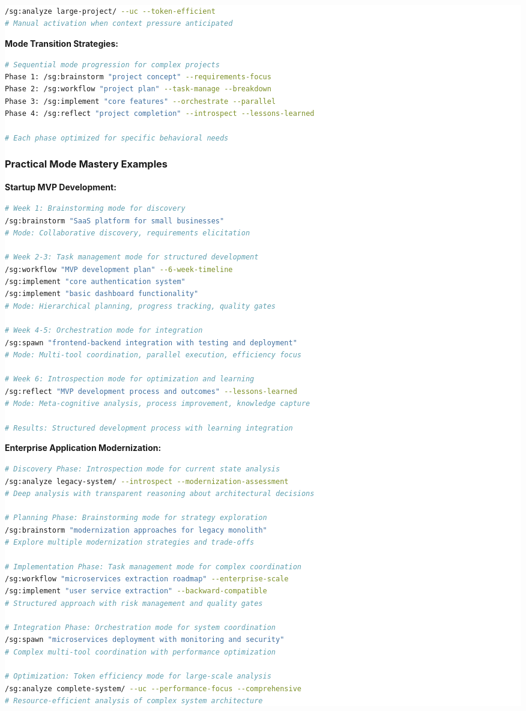 ```bash
/sg:analyze large-project/ --uc --token-efficient
# Manual activation when context pressure anticipated
```

**Mode Transition Strategies:**
```bash
# Sequential mode progression for complex projects
Phase 1: /sg:brainstorm "project concept" --requirements-focus
Phase 2: /sg:workflow "project plan" --task-manage --breakdown  
Phase 3: /sg:implement "core features" --orchestrate --parallel
Phase 4: /sg:reflect "project completion" --introspect --lessons-learned

# Each phase optimized for specific behavioral needs
```

### Practical Mode Mastery Examples

**Startup MVP Development:**
```bash
# Week 1: Brainstorming mode for discovery
/sg:brainstorm "SaaS platform for small businesses"
# Mode: Collaborative discovery, requirements elicitation

# Week 2-3: Task management mode for structured development  
/sg:workflow "MVP development plan" --6-week-timeline
/sg:implement "core authentication system"
/sg:implement "basic dashboard functionality"
# Mode: Hierarchical planning, progress tracking, quality gates

# Week 4-5: Orchestration mode for integration
/sg:spawn "frontend-backend integration with testing and deployment"
# Mode: Multi-tool coordination, parallel execution, efficiency focus

# Week 6: Introspection mode for optimization and learning
/sg:reflect "MVP development process and outcomes" --lessons-learned
# Mode: Meta-cognitive analysis, process improvement, knowledge capture

# Results: Structured development process with learning integration
```

**Enterprise Application Modernization:**
```bash
# Discovery Phase: Introspection mode for current state analysis
/sg:analyze legacy-system/ --introspect --modernization-assessment
# Deep analysis with transparent reasoning about architectural decisions

# Planning Phase: Brainstorming mode for strategy exploration
/sg:brainstorm "modernization approaches for legacy monolith"  
# Explore multiple modernization strategies and trade-offs

# Implementation Phase: Task management mode for complex coordination
/sg:workflow "microservices extraction roadmap" --enterprise-scale
/sg:implement "user service extraction" --backward-compatible
# Structured approach with risk management and quality gates

# Integration Phase: Orchestration mode for system coordination
/sg:spawn "microservices deployment with monitoring and security"
# Complex multi-tool coordination with performance optimization

# Optimization: Token efficiency mode for large-scale analysis
/sg:analyze complete-system/ --uc --performance-focus --comprehensive
# Resource-efficient analysis of complex system architecture
```
